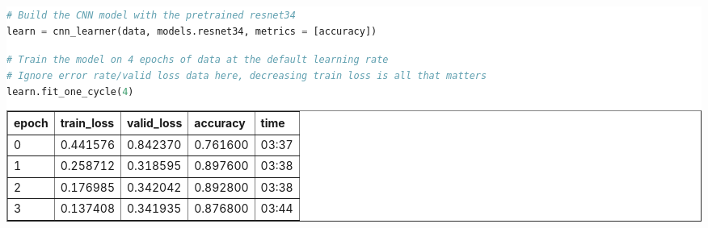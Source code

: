 


```python
# Build the CNN model with the pretrained resnet34
learn = cnn_learner(data, models.resnet34, metrics = [accuracy])
```


```python
# Train the model on 4 epochs of data at the default learning rate
# Ignore error rate/valid loss data here, decreasing train loss is all that matters
learn.fit_one_cycle(4)
```


<table border="1" class="dataframe">
  <thead>
    <tr style="text-align: left;">
      <th>epoch</th>
      <th>train_loss</th>
      <th>valid_loss</th>
      <th>accuracy</th>
      <th>time</th>
    </tr>
  </thead>
  <tbody>
    <tr>
      <td>0</td>
      <td>0.441576</td>
      <td>0.842370</td>
      <td>0.761600</td>
      <td>03:37</td>
    </tr>
    <tr>
      <td>1</td>
      <td>0.258712</td>
      <td>0.318595</td>
      <td>0.897600</td>
      <td>03:38</td>
    </tr>
    <tr>
      <td>2</td>
      <td>0.176985</td>
      <td>0.342042</td>
      <td>0.892800</td>
      <td>03:38</td>
    </tr>
    <tr>
      <td>3</td>
      <td>0.137408</td>
      <td>0.341935</td>
      <td>0.876800</td>
      <td>03:44</td>
    </tr>
  </tbody>
</table>
